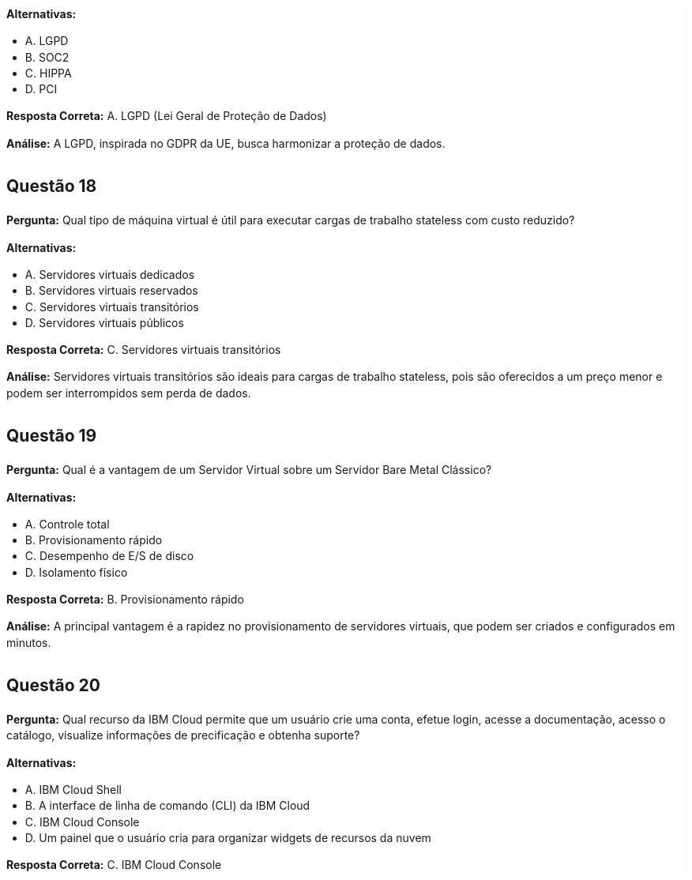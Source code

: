**Alternativas:**

* A. LGPD
* B. SOC2
* C. HIPPA
* D. PCI

**Resposta Correta:** A. LGPD (Lei Geral de Proteção de Dados)

**Análise:** A LGPD, inspirada no GDPR da UE, busca harmonizar a proteção de dados.

## Questão 18

**Pergunta:** Qual tipo de máquina virtual é útil para executar cargas de trabalho stateless com custo reduzido?

**Alternativas:**

* A. Servidores virtuais dedicados
* B. Servidores virtuais reservados
* C. Servidores virtuais transitórios
* D. Servidores virtuais públicos

**Resposta Correta:** C. Servidores virtuais transitórios

**Análise:** Servidores virtuais transitórios são ideais para cargas de trabalho stateless, pois são oferecidos a um preço menor e podem ser interrompidos sem perda de dados.

## Questão 19

**Pergunta:** Qual é a vantagem de um Servidor Virtual sobre um Servidor Bare Metal Clássico?

**Alternativas:**

* A. Controle total
* B. Provisionamento rápido
* C. Desempenho de E/S de disco
* D. Isolamento físico

**Resposta Correta:** B. Provisionamento rápido

**Análise:** A principal vantagem é a rapidez no provisionamento de servidores virtuais, que podem ser criados e configurados em minutos.

## Questão 20

**Pergunta:** Qual recurso da IBM Cloud permite que um usuário crie uma conta, efetue login, acesse a documentação, acesso o catálogo, visualize informações de precificação e obtenha suporte?

**Alternativas:**

* A. IBM Cloud Shell
* B. A interface de linha de comando (CLI) da IBM Cloud
* C. IBM Cloud Console
* D. Um painel que o usuário cria para organizar widgets de recursos da nuvem

**Resposta Correta:** C. IBM Cloud Console
